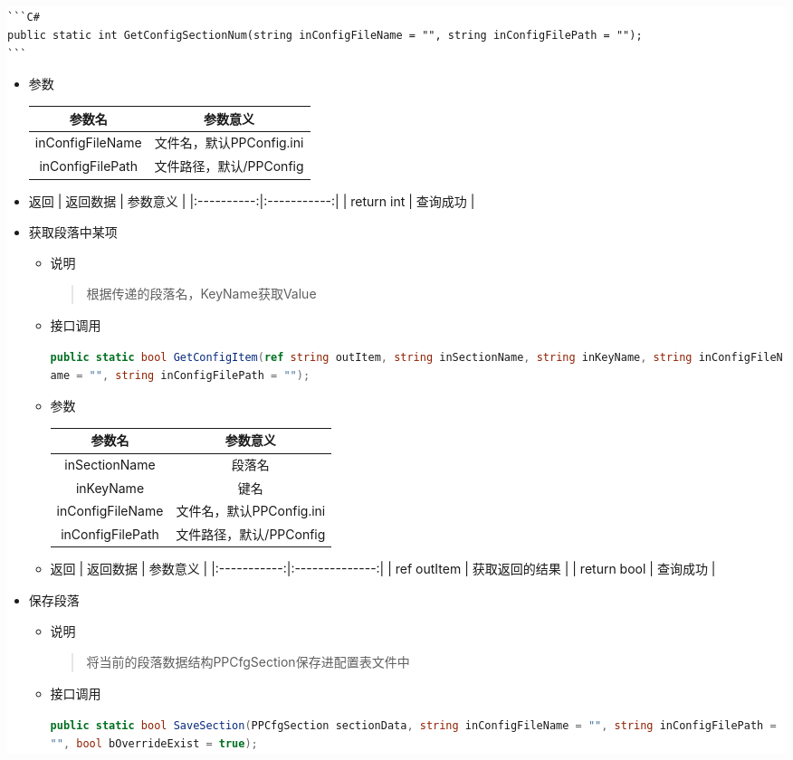     ```C#
    public static int GetConfigSectionNum(string inConfigFileName = "", string inConfigFilePath = "");
    ```

  + 参数
  
    |      参数名      |         参数意义         |
    |:----------------:|:------------------------:|
    | inConfigFileName | 文件名，默认PPConfig.ini |
    | inConfigFilePath |  文件路径，默认/PPConfig |

  + 返回
    |  返回数据  |   参数意义    |
    |:----------:|:-----------:|
    | return int | 查询成功     |

+ 获取段落中某项
  + 说明
    >根据传递的段落名，KeyName获取Value
  + 接口调用

    ```C#
    public static bool GetConfigItem(ref string outItem, string inSectionName, string inKeyName, string inConfigFileName = "", string inConfigFilePath = "");
    ```

  + 参数
  
    |      参数名      |         参数意义         |
    |:----------------:|:------------------------:|
    |   inSectionName  |          段落名          |
    |     inKeyName    |           键名           |
    | inConfigFileName | 文件名，默认PPConfig.ini |
    | inConfigFilePath |  文件路径，默认/PPConfig |

  + 返回
    |   返回数据  |    参数意义    |
    |:-----------:|:--------------:|
    | ref outItem | 获取返回的结果 |
    | return bool |    查询成功    |

+ 保存段落
  + 说明
    >将当前的段落数据结构PPCfgSection保存进配置表文件中
  + 接口调用

    ```C#
    public static bool SaveSection(PPCfgSection sectionData, string inConfigFileName = "", string inConfigFilePath = "", bool bOverrideExist = true);
    ```
